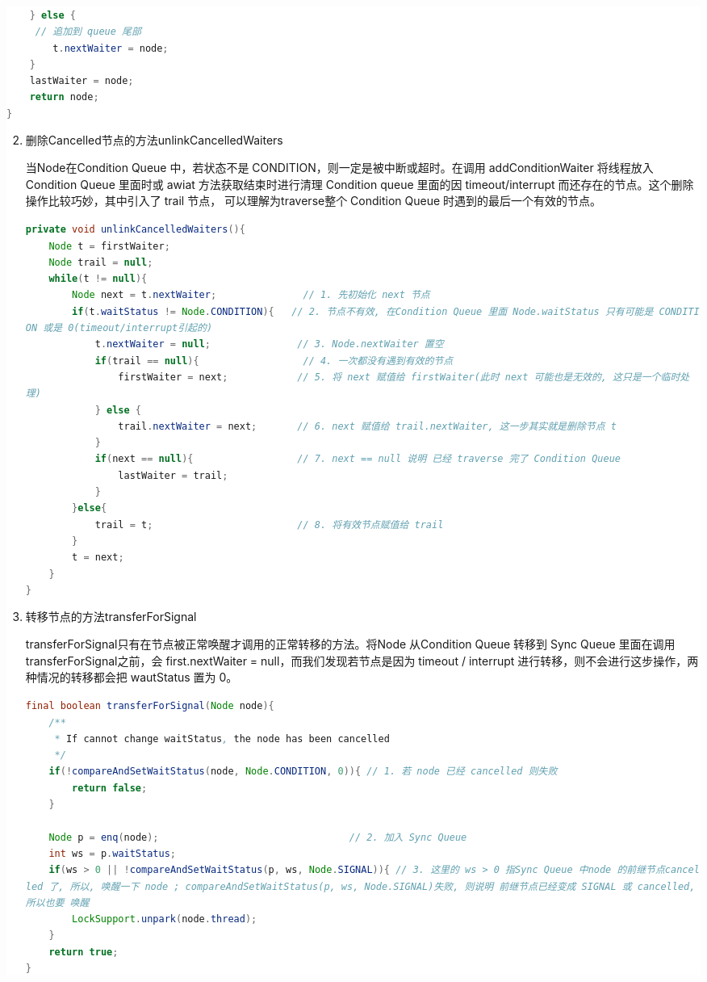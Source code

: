    ~~~java
       } else {
       	// 追加到 queue 尾部
           t.nextWaiter = node;                          
       }
       lastWaiter = node;                               
       return node;
   }
   ~~~

2. 删除Cancelled节点的方法unlinkCancelledWaiters

   当Node在Condition Queue 中，若状态不是 CONDITION，则一定是被中断或超时。在调用 addConditionWaiter 将线程放入Condition Queue 里面时或 awiat 方法获取结束时进行清理 Condition queue 里面的因 timeout/interrupt 而还存在的节点。这个删除操作比较巧妙，其中引入了 trail 节点， 可以理解为traverse整个 Condition Queue 时遇到的最后一个有效的节点。

   ~~~java
   private void unlinkCancelledWaiters(){
       Node t = firstWaiter;
       Node trail = null;
       while(t != null){
           Node next = t.nextWaiter;               // 1. 先初始化 next 节点
           if(t.waitStatus != Node.CONDITION){   // 2. 节点不有效, 在Condition Queue 里面 Node.waitStatus 只有可能是 CONDITION 或是 0(timeout/interrupt引起的)
               t.nextWaiter = null;               // 3. Node.nextWaiter 置空
               if(trail == null){                  // 4. 一次都没有遇到有效的节点
                   firstWaiter = next;            // 5. 将 next 赋值给 firstWaiter(此时 next 可能也是无效的, 这只是一个临时处理)
               } else {
                   trail.nextWaiter = next;       // 6. next 赋值给 trail.nextWaiter, 这一步其实就是删除节点 t
               }
               if(next == null){                  // 7. next == null 说明 已经 traverse 完了 Condition Queue
                   lastWaiter = trail;
               }
           }else{
               trail = t;                         // 8. 将有效节点赋值给 trail
           }
           t = next;
       }
   }
   ~~~

3. 转移节点的方法transferForSignal

   transferForSignal只有在节点被正常唤醒才调用的正常转移的方法。将Node 从Condition Queue 转移到 Sync Queue 里面在调用transferForSignal之前，会 first.nextWaiter = null，而我们发现若节点是因为 timeout / interrupt 进行转移，则不会进行这步操作，两种情况的转移都会把 wautStatus 置为 0。

   ~~~java
   final boolean transferForSignal(Node node){
       /**
        * If cannot change waitStatus, the node has been cancelled
        */
       if(!compareAndSetWaitStatus(node, Node.CONDITION, 0)){ // 1. 若 node 已经 cancelled 则失败
           return false;
       }
   
       Node p = enq(node);                                 // 2. 加入 Sync Queue
       int ws = p.waitStatus;
       if(ws > 0 || !compareAndSetWaitStatus(p, ws, Node.SIGNAL)){ // 3. 这里的 ws > 0 指Sync Queue 中node 的前继节点cancelled 了, 所以, 唤醒一下 node ; compareAndSetWaitStatus(p, ws, Node.SIGNAL)失败, 则说明 前继节点已经变成 SIGNAL 或 cancelled, 所以也要 唤醒
           LockSupport.unpark(node.thread);
       }
       return true;
   }
   ~~~